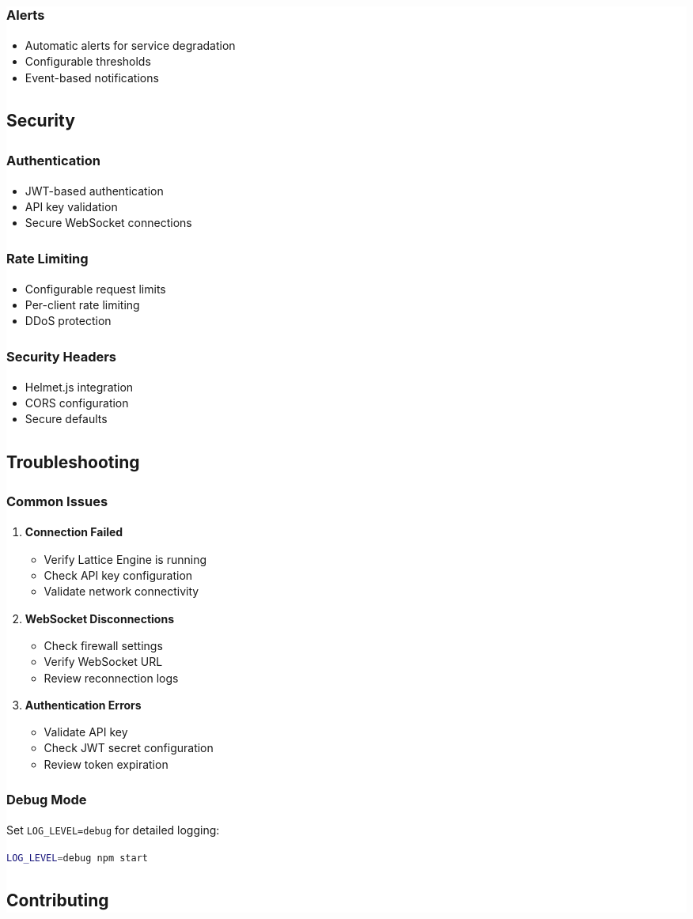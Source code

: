 ### Alerts
- Automatic alerts for service degradation
- Configurable thresholds
- Event-based notifications

## Security

### Authentication
- JWT-based authentication
- API key validation
- Secure WebSocket connections

### Rate Limiting
- Configurable request limits
- Per-client rate limiting
- DDoS protection

### Security Headers
- Helmet.js integration
- CORS configuration
- Secure defaults

## Troubleshooting

### Common Issues

1. **Connection Failed**
   - Verify Lattice Engine is running
   - Check API key configuration
   - Validate network connectivity

2. **WebSocket Disconnections**
   - Check firewall settings
   - Verify WebSocket URL
   - Review reconnection logs

3. **Authentication Errors**
   - Validate API key
   - Check JWT secret configuration
   - Review token expiration

### Debug Mode
Set `LOG_LEVEL=debug` for detailed logging:

```bash
LOG_LEVEL=debug npm start
```

## Contributing
